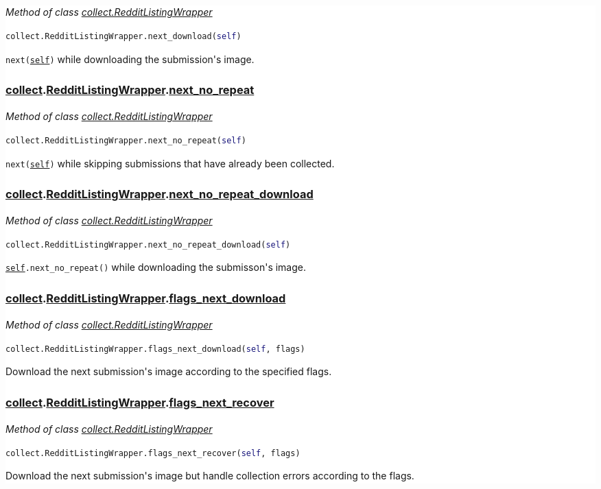 *Method of class [collect.RedditListingWrapper](#collectredditlistingwrapper)*

```python
collect.RedditListingWrapper.next_download(self)
```

`next(`[`self`](#collectredditlistingwrapper)`)` while downloading the submission's image.

### [collect](#collect).[RedditListingWrapper](#collectredditlistingwrapper).[next_no_repeat](#collectredditlistingwrappernext_no_repeat)

*Method of class [collect.RedditListingWrapper](#collectredditlistingwrapper)*

```python
collect.RedditListingWrapper.next_no_repeat(self)
```

`next(`[`self`](#collectredditlistingwrapper)`)` while skipping submissions that have already been
collected.

### [collect](#collect).[RedditListingWrapper](#collectredditlistingwrapper).[next_no_repeat_download](#collectredditlistingwrappernext_no_repeat_download)

*Method of class [collect.RedditListingWrapper](#collectredditlistingwrapper)*

```python
collect.RedditListingWrapper.next_no_repeat_download(self)
```

[`self`](#collectredditlistingwrapper)`.next_no_repeat()` while downloading the submisson's
image.

### [collect](#collect).[RedditListingWrapper](#collectredditlistingwrapper).[flags_next_download](#collectredditlistingwrapperflags_next_download)

*Method of class [collect.RedditListingWrapper](#collectredditlistingwrapper)*

```python
collect.RedditListingWrapper.flags_next_download(self, flags)
```

Download the next submission's image according to the specified
flags.

### [collect](#collect).[RedditListingWrapper](#collectredditlistingwrapper).[flags_next_recover](#collectredditlistingwrapperflags_next_recover)

*Method of class [collect.RedditListingWrapper](#collectredditlistingwrapper)*

```python
collect.RedditListingWrapper.flags_next_recover(self, flags)
```

Download the next submission's image but handle collection errors
according to the flags.
